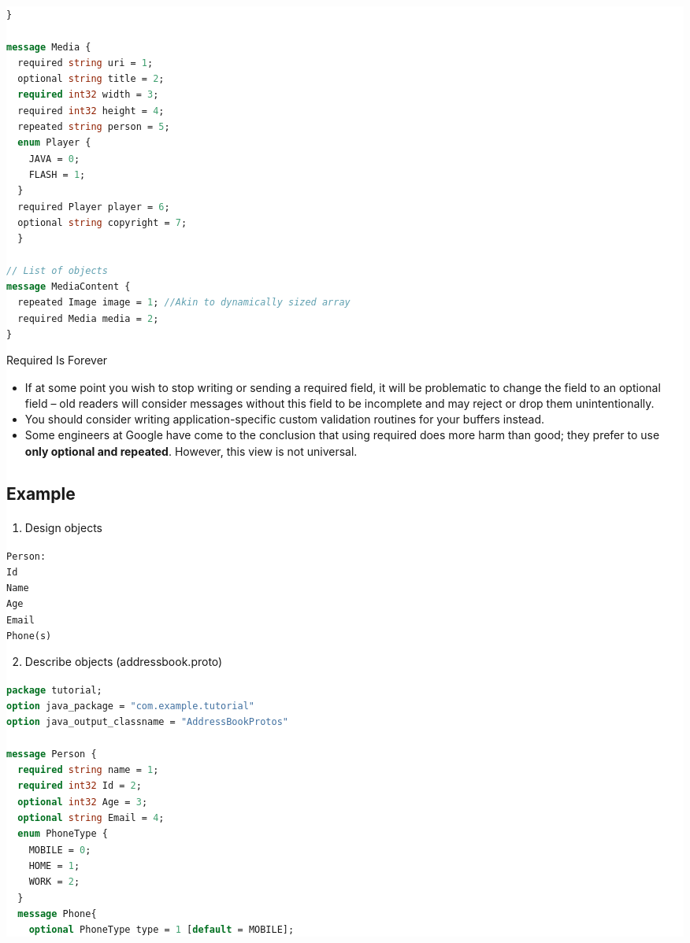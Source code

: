 ```protobuf
}

message Media {
  required string uri = 1;
  optional string title = 2;
  required int32 width = 3;
  required int32 height = 4;
  repeated string person = 5;
  enum Player {
    JAVA = 0;
    FLASH = 1;
  }
  required Player player = 6;
  optional string copyright = 7;
  }

// List of objects
message MediaContent {
  repeated Image image = 1; //Akin to dynamically sized array
  required Media media = 2;
}

```

Required Is Forever

- If at some point you wish to stop writing or sending a required field, it will be problematic to change the field to an optional field – old readers will consider messages without this field to be incomplete and may reject or drop them unintentionally.
- You should consider writing application-specific custom validation routines for your buffers instead.
- Some engineers at Google have come to the conclusion that using required does more harm than good; they prefer to use **only optional and repeated**. However, this view is not universal.

## Example

1. Design objects

```
Person:
Id
Name
Age
Email
Phone(s)
```

2. Describe objects (addressbook.proto)

```protobuf
package tutorial;
option java_package = "com.example.tutorial"
option java_output_classname = "AddressBookProtos"

message Person {
  required string name = 1;
  required int32 Id = 2;
  optional int32 Age = 3;
  optional string Email = 4;
  enum PhoneType {
    MOBILE = 0;
    HOME = 1;
    WORK = 2;
  }
  message Phone{
    optional PhoneType type = 1 [default = MOBILE];
```